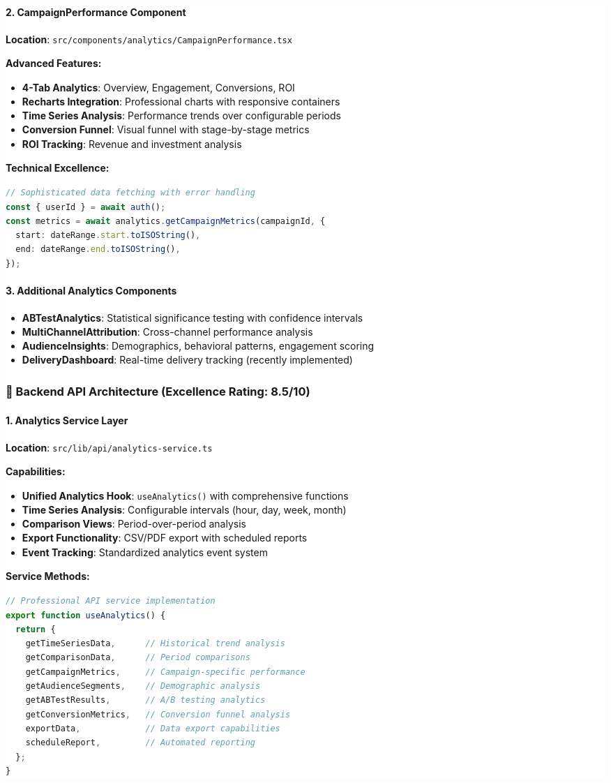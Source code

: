 #### **2. CampaignPerformance Component**
**Location**: `src/components/analytics/CampaignPerformance.tsx`

**Advanced Features:**
- **4-Tab Analytics**: Overview, Engagement, Conversions, ROI
- **Recharts Integration**: Professional charts with responsive containers
- **Time Series Analysis**: Performance trends over configurable periods
- **Conversion Funnel**: Visual funnel with stage-by-stage metrics
- **ROI Tracking**: Revenue and investment analysis

**Technical Excellence:**
```typescript
// Sophisticated data fetching with error handling
const { userId } = await auth();
const metrics = await analytics.getCampaignMetrics(campaignId, {
  start: dateRange.start.toISOString(),
  end: dateRange.end.toISOString(),
});
```

#### **3. Additional Analytics Components**
- **ABTestAnalytics**: Statistical significance testing with confidence intervals
- **MultiChannelAttribution**: Cross-channel performance analysis
- **AudienceInsights**: Demographics, behavioral patterns, engagement scoring
- **DeliveryDashboard**: Real-time delivery tracking (recently implemented)

### **🔧 Backend API Architecture (Excellence Rating: 8.5/10)**

#### **1. Analytics Service Layer**
**Location**: `src/lib/api/analytics-service.ts`

**Capabilities:**
- **Unified Analytics Hook**: `useAnalytics()` with comprehensive functions
- **Time Series Analysis**: Configurable intervals (hour, day, week, month)
- **Comparison Views**: Period-over-period analysis
- **Export Functionality**: CSV/PDF export with scheduled reports
- **Event Tracking**: Standardized analytics event system

**Service Methods:**
```typescript
// Professional API service implementation
export function useAnalytics() {
  return {
    getTimeSeriesData,      // Historical trend analysis
    getComparisonData,      // Period comparisons
    getCampaignMetrics,     // Campaign-specific performance
    getAudienceSegments,    // Demographic analysis
    getABTestResults,       // A/B testing analytics
    getConversionMetrics,   // Conversion funnel analysis
    exportData,             // Data export capabilities
    scheduleReport,         // Automated reporting
  };
}
```
